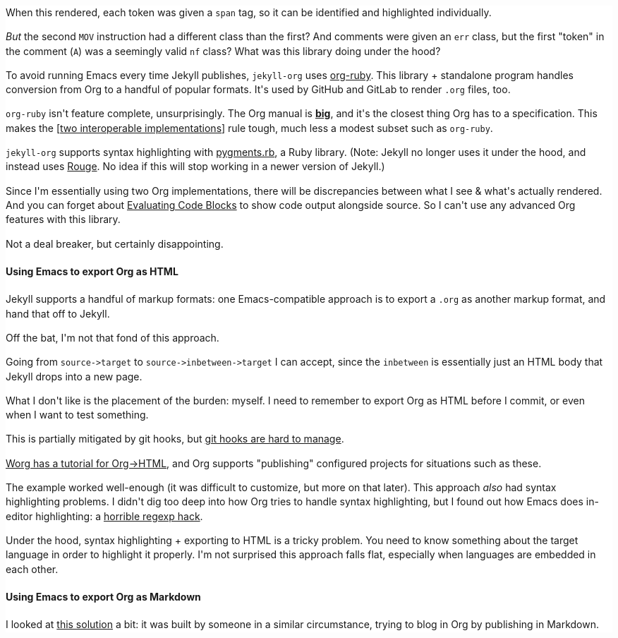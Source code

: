 When this rendered, each token was given a `span` tag, so it can be identified and highlighted individually.

*But* the second `MOV` instruction had a different class than the first? And comments were given an `err` class, but the first "token" in the comment (`A`) was a seemingly valid `nf` class?  What was this library doing under the hood?

To avoid running Emacs every time Jekyll publishes, `jekyll-org` uses [org-ruby](https://github.com/wallyqs/org-ruby). This library + standalone program handles conversion from Org to a handful of popular formats. It's used by GitHub and GitLab to render `.org` files, too.

`org-ruby` isn't feature complete, unsurprisingly. The Org manual is **[big](https://orgmode.org/manual/)**, and it's the closest thing Org has to a specification. This makes the [[two interoperable implementations](https://www.w3.org/2005/10/Process-20051014/tr.html#cfr)] rule tough, much less a modest subset such as `org-ruby`.

`jekyll-org` supports syntax highlighting with [pygments.rb](https://github.com/tmm1/pygments.rb), a Ruby library.  (Note: Jekyll no longer uses it under the hood, and instead uses [Rouge](http://rouge.jneen.net/). No idea if this will stop working in a newer version of Jekyll.)

Since I'm essentially using two Org implementations, there will be discrepancies between what I see & what's actually rendered. And you can forget about [Evaluating Code Blocks](https://orgmode.org/manual/Evaluating-Code-Blocks.html) to show code output alongside source. So I can't use any advanced Org features with this library.

Not a deal breaker, but certainly disappointing.

#### Using Emacs to export Org as HTML

Jekyll supports a handful of markup formats: one Emacs-compatible approach is to export a `.org` as another markup format, and hand that off to Jekyll.

Off the bat, I'm not that fond of this approach.

Going from `source->target` to `source->inbetween->target` I can accept, since the `inbetween` is essentially just an HTML body that Jekyll drops into a new page.

What I don't like is the placement of the burden: myself. I need to remember to export Org as HTML before I commit, or even when I want to test something.

This is partially mitigated by git hooks, but [git hooks are hard to manage](https://www.viget.com/articles/two-ways-to-share-git-hooks-with-your-team/).

[Worg has a tutorial for Org->HTML](https://orgmode.org/worg/org-tutorials/org-jekyll.html), and Org supports "publishing" configured projects for situations such as these.

The example worked well-enough (it was difficult to customize, but more on that later). This approach *also* had syntax highlighting problems. I didn't dig too deep into how Org tries to handle syntax highlighting, but I found out how Emacs does in-editor highlighting: a [horrible regexp hack](https://www.masteringemacs.org/article/highlighting-by-word-line-regexp).

Under the hood, syntax highlighting + exporting to HTML is a tricky problem. You need to know something about the target language in order to highlight it properly. I'm not surprised this approach falls flat, especially when languages are embedded in each other.

#### Using Emacs to export Org as Markdown

I looked at [this solution](http://www.pwills.com/post/2019/09/24/blogging-in-org.html) a bit: it was built by someone in a similar circumstance, trying to blog in Org by publishing in Markdown.

